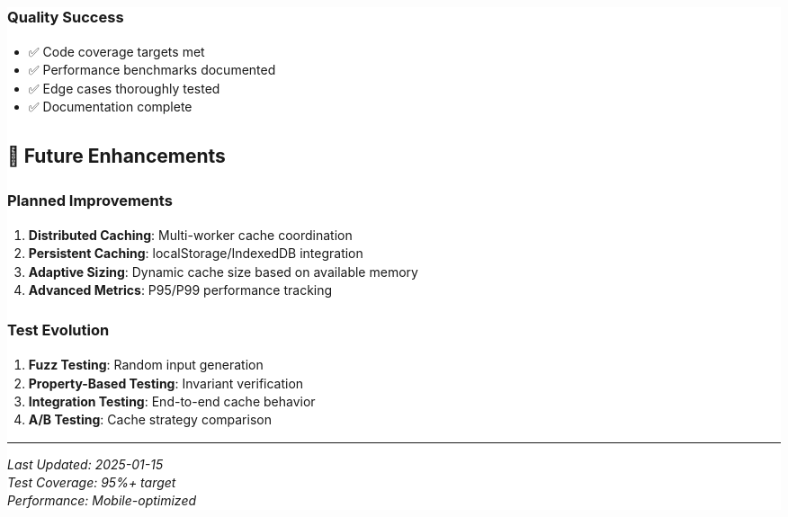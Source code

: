 ### Quality Success
- ✅ Code coverage targets met
- ✅ Performance benchmarks documented
- ✅ Edge cases thoroughly tested
- ✅ Documentation complete

## 🚀 Future Enhancements

### Planned Improvements
1. **Distributed Caching**: Multi-worker cache coordination
2. **Persistent Caching**: localStorage/IndexedDB integration
3. **Adaptive Sizing**: Dynamic cache size based on available memory
4. **Advanced Metrics**: P95/P99 performance tracking

### Test Evolution
1. **Fuzz Testing**: Random input generation
2. **Property-Based Testing**: Invariant verification
3. **Integration Testing**: End-to-end cache behavior
4. **A/B Testing**: Cache strategy comparison

---

*Last Updated: 2025-01-15*  
*Test Coverage: 95%+ target*  
*Performance: Mobile-optimized*